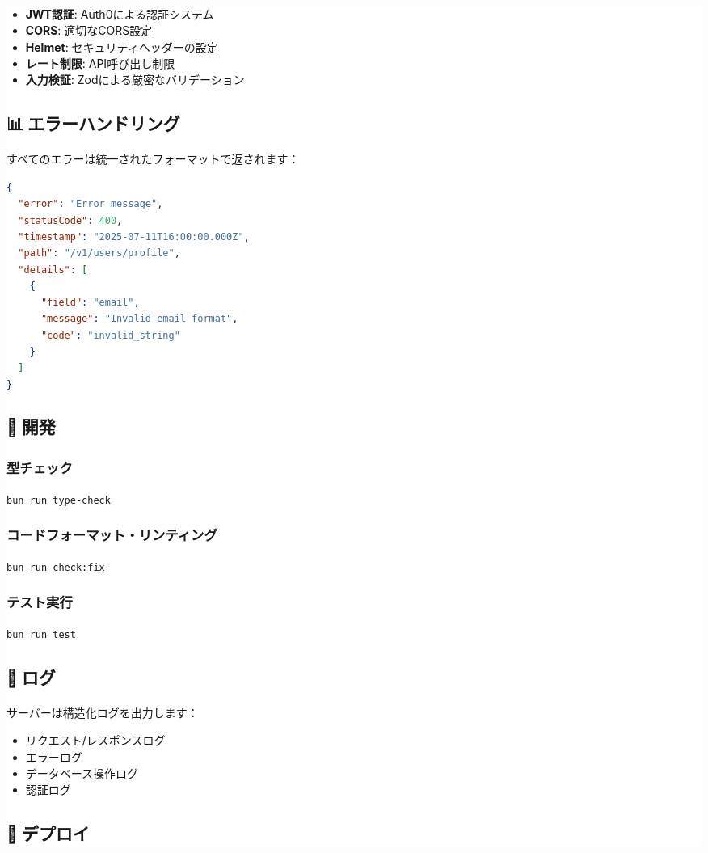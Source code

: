 - **JWT認証**: Auth0による認証システム
- **CORS**: 適切なCORS設定
- **Helmet**: セキュリティヘッダーの設定
- **レート制限**: API呼び出し制限
- **入力検証**: Zodによる厳密なバリデーション

## 📊 エラーハンドリング

すべてのエラーは統一されたフォーマットで返されます：

```json
{
  "error": "Error message",
  "statusCode": 400,
  "timestamp": "2025-07-11T16:00:00.000Z",
  "path": "/v1/users/profile",
  "details": [
    {
      "field": "email",
      "message": "Invalid email format",
      "code": "invalid_string"
    }
  ]
}
```

## 🧪 開発

### 型チェック
```bash
bun run type-check
```

### コードフォーマット・リンティング
```bash
bun run check:fix
```

### テスト実行
```bash
bun run test
```

## 📝 ログ

サーバーは構造化ログを出力します：
- リクエスト/レスポンスログ
- エラーログ
- データベース操作ログ
- 認証ログ

## 🚀 デプロイ
